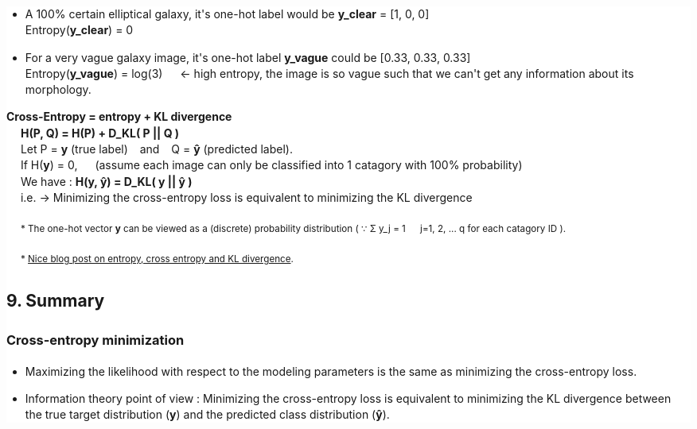 - A 100% certain elliptical galaxy, it's one-hot label would be **y_clear** = [1, 0, 0] <br>
  Entropy(**y_clear**) = 0 

- For a very vague galaxy image, it's one-hot label **y_vague** could be [0.33, 0.33, 0.33] <br>
  Entropy(**y_vague**) = log(3)  &emsp;   <- high entropy, the image is so vague such that we can't get any information about its morphology.


**Cross-Entropy = entropy + KL divergence** <br>
&emsp;  **H(P, Q) = H(P) + D_KL( P || Q )** <br>
&emsp;  Let P = **y** (true label) &ensp; and &ensp; Q = **ŷ** (predicted label). <br>
&emsp; If H(**y**) = 0, &emsp; (assume each image can only be classified into 1 catagory with 100% probability) <br>
&emsp; We have : **H(y, ŷ) = D_KL( y || ŷ )** <br>
&emsp; i.e. → Minimizing the cross-entropy loss is equivalent to minimizing the KL divergence 

 &emsp; <sub> * The one-hot vector **y** can be viewed as a (discrete) probability distribution ( ∵ Σ y_j = 1  &emsp; j=1, 2, ... q for each catagory ID ).

 &emsp; <sub> * [Nice blog post on entropy, cross entropy and KL divergence](https://towardsdatascience.com/entropy-cross-entropy-and-kl-divergence-explained-b09cdae917a).

## 9. Summary

### Cross-entropy minimization

 - Maximizing the likelihood with respect to the modeling parameters is the same as minimizing the cross-entropy loss.

- Information theory point of view : Minimizing the cross-entropy loss is equivalent to minimizing the KL divergence between the true target distribution (**y**) and the predicted class distribution (**ŷ**).
  
 